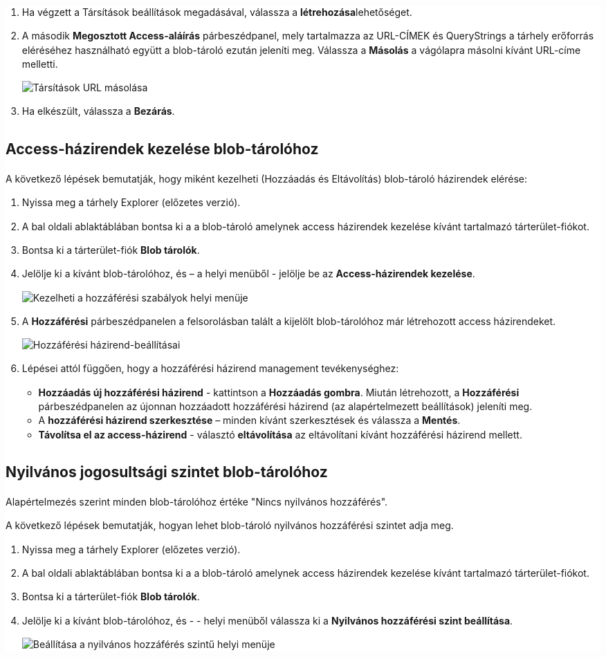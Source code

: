 1.  Ha végzett a Társítások beállítások megadásával, válassza a **létrehozása**lehetőséget.

1.  A második **Megosztott Access-aláírás** párbeszédpanel, mely tartalmazza az URL-CÍMEK és QueryStrings a tárhely erőforrás eléréséhez használható együtt a blob-tároló ezután jeleníti meg.
Válassza a **Másolás** a vágólapra másolni kívánt URL-címe melletti.

    ![Társítások URL másolása][10]

1.  Ha elkészült, válassza a **Bezárás**.

## <a name="manage-access-policies-for-a-blob-container"></a>Access-házirendek kezelése blob-tárolóhoz

A következő lépések bemutatják, hogy miként kezelheti (Hozzáadás és Eltávolítás) blob-tároló házirendek elérése:

1.  Nyissa meg a tárhely Explorer (előzetes verzió).
1.  A bal oldali ablaktáblában bontsa ki a a blob-tároló amelynek access házirendek kezelése kívánt tartalmazó tárterület-fiókot.
1.  Bontsa ki a tárterület-fiók **Blob tárolók**.
1.  Jelölje ki a kívánt blob-tárolóhoz, és – a helyi menüből - jelölje be az **Access-házirendek kezelése**.

    ![Kezelheti a hozzáférési szabályok helyi menüje][11]

1.  A **Hozzáférési** párbeszédpanelen a felsorolásban talált a kijelölt blob-tárolóhoz már létrehozott access házirendeket.

    ![Hozzáférési házirend-beállításai][12]        

1.  Lépései attól függően, hogy a hozzáférési házirend management tevékenységhez:

    - **Hozzáadás új hozzáférési házirend** - kattintson a **Hozzáadás gombra**. Miután létrehozott, a **Hozzáférési** párbeszédpanelen az újonnan hozzáadott hozzáférési házirend (az alapértelmezett beállítások) jeleníti meg.
    - A **hozzáférési házirend szerkesztése** – minden kívánt szerkesztések és válassza a **Mentés**.
    - **Távolítsa el az access-házirend** - választó **eltávolítása** az eltávolítani kívánt hozzáférési házirend mellett.

## <a name="set-the-public-access-level-for-a-blob-container"></a>Nyilvános jogosultsági szintet blob-tárolóhoz

Alapértelmezés szerint minden blob-tárolóhoz értéke "Nincs nyilvános hozzáférés".

A következő lépések bemutatják, hogyan lehet blob-tároló nyilvános hozzáférési szintet adja meg.

1.  Nyissa meg a tárhely Explorer (előzetes verzió).
1.  A bal oldali ablaktáblában bontsa ki a a blob-tároló amelynek access házirendek kezelése kívánt tartalmazó tárterület-fiókot.
1.  Bontsa ki a tárterület-fiók **Blob tárolók**.
1.  Jelölje ki a kívánt blob-tárolóhoz, és - - helyi menüből válassza ki a **Nyilvános hozzáférési szint beállítása**.

    ![Beállítása a nyilvános hozzáférés szintű helyi menüje][13]


[0]: ./media/vs-azure-tools-storage-explorer-blobs/blob-containers-create-context-menu.png
[1]: ./media/vs-azure-tools-storage-explorer-blobs/blob-container-create.png
[2]: ./media/vs-azure-tools-storage-explorer-blobs/blob-container-create-done.png
[3]: ./media/vs-azure-tools-storage-explorer-blobs/blob-container-editor.png
[4]: ./media/vs-azure-tools-storage-explorer-blobs/blob-container-delete-context-menu.png
[5]: ./media/vs-azure-tools-storage-explorer-blobs/blob-container-delete-confirmation.png
[6]: ./media/vs-azure-tools-storage-explorer-blobs/blob-container-copy-context-menu.png
[7]: ./media/vs-azure-tools-storage-explorer-blobs/blob-containers-paste-context-menu.png
[8]: ./media/vs-azure-tools-storage-explorer-blobs/blob-container-get-sas-context-menu.png
[9]: ./media/vs-azure-tools-storage-explorer-blobs/blob-container-get-sas-options.png
[10]: ./media/vs-azure-tools-storage-explorer-blobs/blob-container-get-sas-urls.png
[11]: ./media/vs-azure-tools-storage-explorer-blobs/blob-container-manage-access-policies-context-menu.png
[12]: ./media/vs-azure-tools-storage-explorer-blobs/blob-container-manage-access-policies-options.png
[13]: ./media/vs-azure-tools-storage-explorer-blobs/blob-container-set-public-access-level-context-menu.png
[14]: ./media/vs-azure-tools-storage-explorer-blobs/blob-container-set-public-access-level-options.png
[15]: ./media/vs-azure-tools-storage-explorer-blobs/blob-upload-files-menu.png
[16]: ./media/vs-azure-tools-storage-explorer-blobs/blob-upload-files-options.png
[17]: ./media/vs-azure-tools-storage-explorer-blobs/blob-upload-folder-menu.png
[18]: ./media/vs-azure-tools-storage-explorer-blobs/blob-upload-folder-options.png
[19]: ./media/vs-azure-tools-storage-explorer-blobs/blob-container-open-editor-context-menu.png